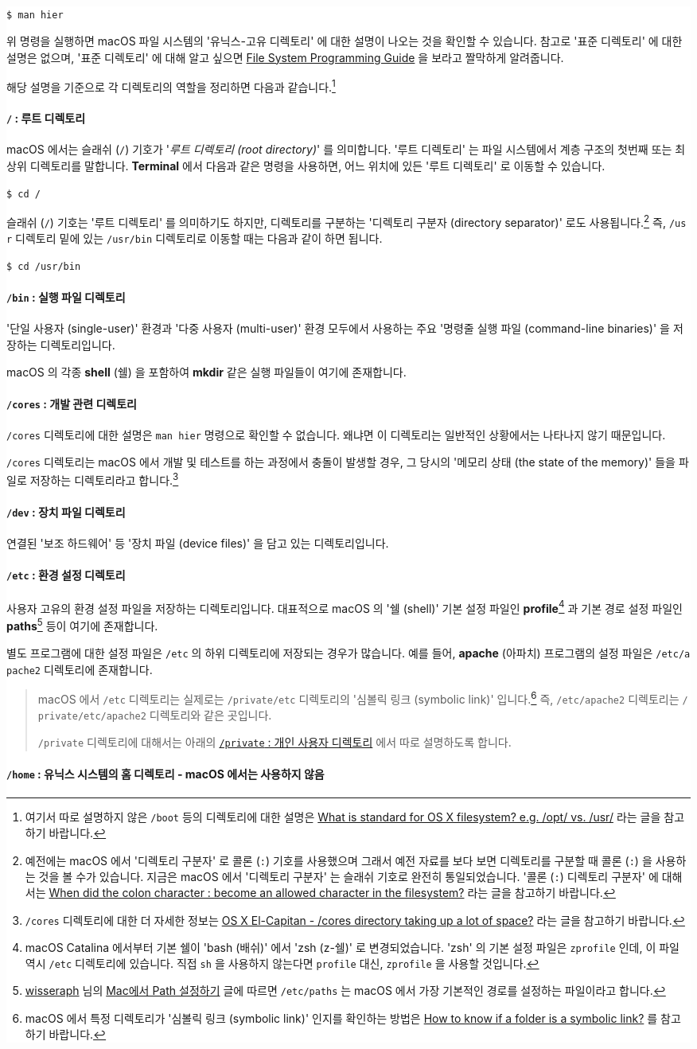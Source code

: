 ```sh
$ man hier
```

위 명령을 실행하면 macOS 파일 시스템의 '유닉스-고유 디렉토리' 에 대한 설명이 나오는 것을 확인할 수 있습니다. 참고로 '표준 디렉토리' 에 대한 설명은 없으며, '표준 디렉토리' 에 대해 알고 싶으면 [File System Programming Guide](https://developer.apple.com/library/archive/documentation/FileManagement/Conceptual/FileSystemProgrammingGuide/Introduction/Introduction.html) 을 보라고 짤막하게 알려줍니다.

해당 설명을 기준으로 각 디렉토리의 역할을 정리하면 다음과 같습니다.[^standard-os-x]

#### `/` : 루트 디렉토리

macOS 에서는 슬래쉬 (`/`) 기호가 '_루트 디렉토리 (root directory)_' 를 의미합니다. '루트 디렉토리' 는 파일 시스템에서 계층 구조의 첫번째 또는 최상위 디렉토리를 말합니다. **Terminal** 에서 다음과 같은 명령을 사용하면, 어느 위치에 있든 '루트 디렉토리' 로 이동할 수 있습니다.

```sh
$ cd /
```

슬래쉬 (`/`) 기호는 '루트 디렉토리' 를 의미하기도 하지만, 디렉토리를 구분하는 '디렉토리 구분자 (directory separator)' 로도 사용됩니다.[^directory-separator] 즉, `/usr` 디렉토리 밑에 있는 `/usr/bin` 디렉토리로 이동할 때는 다음과 같이 하면 됩니다.

```sh
$ cd /usr/bin
```

#### `/bin` : 실행 파일 디렉토리

'단일 사용자 (single-user)' 환경과 '다중 사용자 (multi-user)' 환경 모두에서 사용하는 주요 '명령줄 실행 파일 (command-line binaries)' 을 저장하는 디렉토리입니다.

macOS 의 각종 **shell** (쉘) 을 포함하여 **mkdir** 같은 실행 파일들이 여기에 존재합니다.

#### `/cores` : 개발 관련 디렉토리

`/cores` 디렉토리에 대한 설명은 `man hier` 명령으로 확인할 수 없습니다. 왜냐면 이 디렉토리는 일반적인 상황에서는 나타나지 않기 때문입니다.

`/cores` 디렉토리는 macOS 에서 개발 및 테스트를 하는 과정에서 충돌이 발생할 경우, 그 당시의 '메모리 상태 (the state of the memory)' 들을 파일로 저장하는 디렉토리라고 합니다.[^cores]

#### `/dev` : 장치 파일 디렉토리

연결된 '보조 하드웨어' 등 '장치 파일 (device files)' 을 담고 있는 디렉토리입니다.

#### `/etc` : 환경 설정 디렉토리

사용자 고유의 환경 설정 파일을 저장하는 디렉토리입니다. 대표적으로 macOS 의 '쉘 (shell)' 기본 설정 파일인 **profile**[^profile] 과 기본 경로 설정 파일인 **paths**[^paths] 등이 여기에 존재합니다.

별도 프로그램에 대한 설정 파일은 `/etc` 의 하위 디렉토리에 저장되는 경우가 많습니다. 예를 들어, **apache** (아파치) 프로그램의 설정 파일은 `/etc/apache2` 디렉토리에 존재합니다.

> macOS 에서 `/etc` 디렉토리는 실제로는 `/private/etc` 디렉토리의 '심볼릭 링크 (symbolic link)' 입니다.[^symbolic-link] 즉, `/etc/apache2` 디렉토리는 `/private/etc/apache2` 디렉토리와 같은 곳입니다.
>
> `/private` 디렉토리에 대해서는 아래의 [`/private` : 개인 사용자 디렉토리](#private--개인-사용자-디렉토리) 에서 따로 설명하도록 합니다.

#### `/home` : 유닉스 시스템의 홈 디렉토리 - macOS 에서는 사용하지 않음


[^standard-directories]: macOS 의 '표준 디렉토리 (Standard Directories)' 에 대해서는 [File System Basics](https://developer.apple.com/library/archive/documentation/FileManagement/Conceptual/FileSystemProgrammingGuide/FileSystemOverview/FileSystemOverview.html#//apple_ref/doc/uid/TP40010672-CH2-SW2) 문서의 [macOS Standard Directories: Where Files Reside](https://developer.apple.com/library/archive/documentation/FileManagement/Conceptual/FileSystemProgrammingGuide/FileSystemOverview/FileSystemOverview.html#//apple_ref/doc/uid/TP40010672-CH2-SW6) 부분에서 설명하고 있습니다.
[^UNIX-specific-directories]: macOS 의 '유닉스-고유 디렉토리 (UNIX-specific directories)' 에 대해서는 [File System Basics](https://developer.apple.com/library/archive/documentation/FileManagement/Conceptual/FileSystemProgrammingGuide/FileSystemOverview/FileSystemOverview.html#//apple_ref/doc/uid/TP40010672-CH2-SW2) 문서의 [Hidden Files and Directories: Simplifying the User Experience](https://developer.apple.com/library/archive/documentation/FileManagement/Conceptual/FileSystemProgrammingGuide/FileSystemOverview/FileSystemOverview.html#//apple_ref/doc/uid/TP40010672-CH2-SW7) 부분에서 설명하고 있습니다.
[^finder]: macOS 의 '표준 디렉토리' 와 '유닉스-고유 디렉토리' 의 차이점에 대해서는 [macOS: 파일 시스템의 기본 디렉토리 구조](http://xho95.github.io/macos/file-system/directory/2020/04/20/macOS-File-System-Layout.html) 문서를 참고하기 바랍니다.
[^man-hier]: 파일 내용이 길 경우 `$ man hier > hier.txt` 와 같이 파일로 옮겨서 따로 확인할 수도 있습니다.
[^standard-os-x]: 여기서 따로 설명하지 않은 `/boot` 등의 디렉토리에 대한 설명은 [What is standard for OS X filesystem? e.g. /opt/ vs. /usr/](https://apple.stackexchange.com/questions/119230/what-is-standard-for-os-x-filesystem-e-g-opt-vs-usr) 라는 글을 참고하기 바랍니다.
[^directory-separator]: 예전에는 macOS 에서 '디렉토리 구분자' 로 콜론 (`:`) 기호를 사용했으며 그래서 예전 자료를 보다 보면 디렉토리를 구분할 때 콜론 (`:`) 을 사용하는 것을 볼 수가 있습니다. 지금은 macOS 에서 '디렉토리 구분자' 는 슬래쉬 기호로 완전히 통일되었습니다. '콜론 (`:`) 디렉토리 구분자' 에 대해서는 [When did the colon character : become an allowed character in the filesystem?](https://apple.stackexchange.com/questions/173529/when-did-the-colon-character-become-an-allowed-character-in-the-filesystem) 라는 글을 참고하기 바랍니다.
[^cores]: `/cores` 디렉토리에 대한 더 자세한 정보는 [OS X El-Capitan - /cores directory taking up a lot of space?](https://apple.stackexchange.com/questions/215410/os-x-el-capitan-cores-directory-taking-up-a-lot-of-space) 라는 글을 참고하기 바랍니다.
[^profile]: macOS Catalina 에서부터 기본 쉘이 'bash (배쉬)' 에서 'zsh (z-쉘)' 로 변경되었습니다. 'zsh' 의 기본 설정 파일은 `zprofile` 인데, 이 파일 역시 `/etc` 디렉토리에 있습니다. 직접 `sh` 을 사용하지 않는다면 `profile` 대신, `zprofile` 을 사용할 것입니다.
[^paths]: [wisseraph](http://elfinlas.tistory.com) 님의 [Mac에서 Path 설정하기](http://elfinlas.tistory.com/266) 글에 따르면 `/etc/paths` 는 macOS 에서 가장 기본적인 경로를 설정하는 파일이라고 합니다.
[^symbolic-link]: macOS 에서 특정 디렉토리가 '심볼릭 링크 (symbolic link)' 인지를 확인하는 방법은 [How to know if a folder is a symbolic link?](https://askubuntu.com/questions/1145925/how-to-know-if-a-folder-is-a-symbolic-link) 를 참고하기 바랍니다.
[^firmlink]: 둘 중 어느 것이 정확한 것인지는 아직 찾지 못했지만, 다른 자료들을 보면 '고정 링크 (firmlink)' 로 설명하지는 않아서 '심볼릭 링크 (symbolic link)' 라고 추측하고 있습니다. 애플 **WWDC19** 에서 공개한 [What's New in Apple File Systems](https://developer.apple.com/videos/play/wwdc2019/710/) 영상을 보면 이 두 가지는 서로 비슷하다고 합니다.
[^APFS-boot-directory]: `/Symbolic/Volumes/Data` 디렉토리에 대한 더 자세한 내용은 [What's /System/Volumes/Data?](https://apple.stackexchange.com/questions/367158/whats-system-volumes-data) 및 [macOS Catalina Boot Volume Layout](https://eclecticlight.co/2019/10/08/macos-catalina-boot-volume-layout/) 를 참고하기 바랍니다.
[^private]: 해당 내용에 대한 더 자세한 정보는 [What is the private folder on a Mac computer?](https://www.quora.com/What-is-the-private-folder-on-a-Mac-computer) 를 참고하기 바랍니다.
[^macOS-home]: macOS 에서 `/Users/username` 을 '홈 디렉토리' 로 사용하는 이유에 대한 더 자세한 정보는 [Why are home folders in Mac OS X located in /Users, and not /home?](https://apple.stackexchange.com/questions/50633/why-are-home-folders-in-mac-os-x-located-in-users-and-not-home) 를 참고하기 바랍니다. 해당 글을 보면 유닉스에서 `/home` 디렉토리를 '홈 디렉토리' 로 사용하는 것은 기본 설정이지 필수 사항은 아니기 때문에, '유닉스-고유 디렉토리' 구조에서 홈 디렉토리를 `/Users/username` 로 설정하는 것에는 아무런 문제가 없다고 합니다.
[^GUI-environment]: 'GUI' 에서도 `$HOME` 환경 설정 변수를 확인할 수 있는데, 이 방법에 대한 더 자세한 정보는 [Where do I find my user folder in the OS X folder hierarchy?](https://apple.stackexchange.com/questions/51280/where-do-i-find-my-user-folder-in-the-os-x-folder-hierarchy) 를 참고하기 바랍니다.